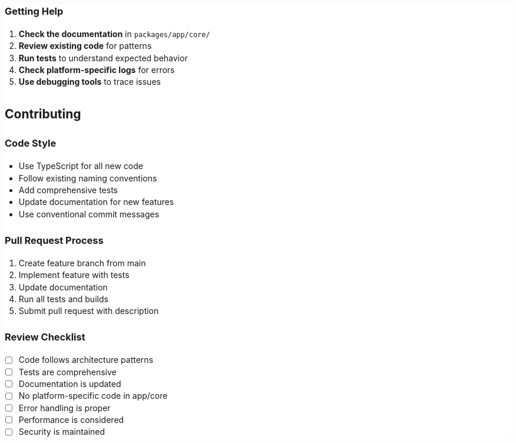 ### Getting Help

1. **Check the documentation** in `packages/app/core/`
2. **Review existing code** for patterns
3. **Run tests** to understand expected behavior
4. **Check platform-specific logs** for errors
5. **Use debugging tools** to trace issues

## Contributing

### Code Style

- Use TypeScript for all new code
- Follow existing naming conventions
- Add comprehensive tests
- Update documentation for new features
- Use conventional commit messages

### Pull Request Process

1. Create feature branch from main
2. Implement feature with tests
3. Update documentation
4. Run all tests and builds
5. Submit pull request with description

### Review Checklist

- [ ] Code follows architecture patterns
- [ ] Tests are comprehensive
- [ ] Documentation is updated
- [ ] No platform-specific code in app/core
- [ ] Error handling is proper
- [ ] Performance is considered
- [ ] Security is maintained 